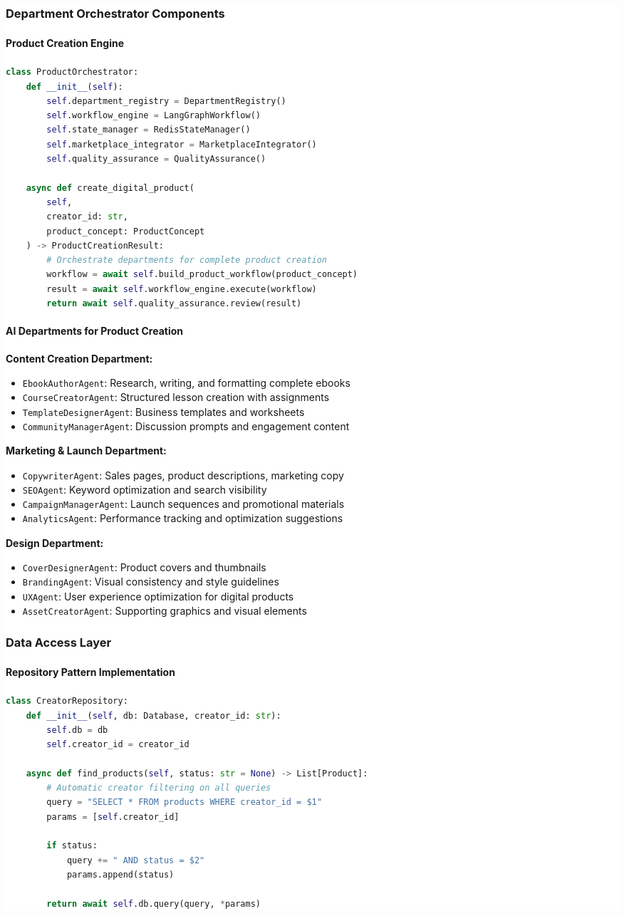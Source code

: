 ### Department Orchestrator Components

#### Product Creation Engine
```python
class ProductOrchestrator:
    def __init__(self):
        self.department_registry = DepartmentRegistry()
        self.workflow_engine = LangGraphWorkflow()
        self.state_manager = RedisStateManager()
        self.marketplace_integrator = MarketplaceIntegrator()
        self.quality_assurance = QualityAssurance()
    
    async def create_digital_product(
        self, 
        creator_id: str, 
        product_concept: ProductConcept
    ) -> ProductCreationResult:
        # Orchestrate departments for complete product creation
        workflow = await self.build_product_workflow(product_concept)
        result = await self.workflow_engine.execute(workflow)
        return await self.quality_assurance.review(result)
```

#### AI Departments for Product Creation

**Content Creation Department:**
- `EbookAuthorAgent`: Research, writing, and formatting complete ebooks
- `CourseCreatorAgent`: Structured lesson creation with assignments
- `TemplateDesignerAgent`: Business templates and worksheets
- `CommunityManagerAgent`: Discussion prompts and engagement content

**Marketing & Launch Department:**
- `CopywriterAgent`: Sales pages, product descriptions, marketing copy
- `SEOAgent`: Keyword optimization and search visibility
- `CampaignManagerAgent`: Launch sequences and promotional materials
- `AnalyticsAgent`: Performance tracking and optimization suggestions

**Design Department:**
- `CoverDesignerAgent`: Product covers and thumbnails
- `BrandingAgent`: Visual consistency and style guidelines
- `UXAgent`: User experience optimization for digital products
- `AssetCreatorAgent`: Supporting graphics and visual elements

### Data Access Layer

#### Repository Pattern Implementation
```python
class CreatorRepository:
    def __init__(self, db: Database, creator_id: str):
        self.db = db
        self.creator_id = creator_id
    
    async def find_products(self, status: str = None) -> List[Product]:
        # Automatic creator filtering on all queries
        query = "SELECT * FROM products WHERE creator_id = $1"
        params = [self.creator_id]
        
        if status:
            query += " AND status = $2"
            params.append(status)
            
        return await self.db.query(query, *params)
```

